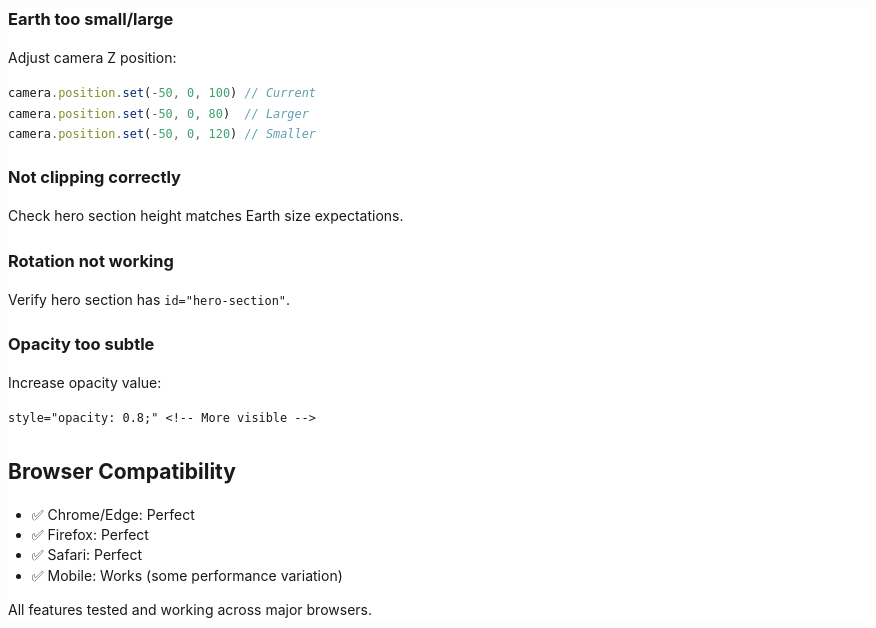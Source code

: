 ### Earth too small/large
Adjust camera Z position:
```typescript
camera.position.set(-50, 0, 100) // Current
camera.position.set(-50, 0, 80)  // Larger
camera.position.set(-50, 0, 120) // Smaller
```

### Not clipping correctly
Check hero section height matches Earth size expectations.

### Rotation not working
Verify hero section has `id="hero-section"`.

### Opacity too subtle
Increase opacity value:
```vue
style="opacity: 0.8;" <!-- More visible -->
```

## Browser Compatibility

- ✅ Chrome/Edge: Perfect
- ✅ Firefox: Perfect
- ✅ Safari: Perfect
- ✅ Mobile: Works (some performance variation)

All features tested and working across major browsers.
